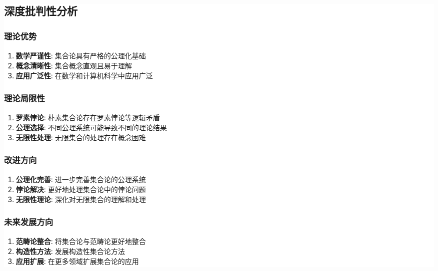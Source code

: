 ## 深度批判性分析

### 理论优势

1. **数学严谨性**: 集合论具有严格的公理化基础
2. **概念清晰性**: 集合概念直观且易于理解
3. **应用广泛性**: 在数学和计算机科学中应用广泛

### 理论局限性

1. **罗素悖论**: 朴素集合论存在罗素悖论等逻辑矛盾
2. **公理选择**: 不同公理系统可能导致不同的理论结果
3. **无限性处理**: 无限集合的处理存在概念困难

### 改进方向

1. **公理化完善**: 进一步完善集合论的公理系统
2. **悖论解决**: 更好地处理集合论中的悖论问题
3. **无限性理论**: 深化对无限集合的理解和处理

### 未来发展方向

1. **范畴论整合**: 将集合论与范畴论更好地整合
2. **构造性方法**: 发展构造性集合论方法
3. **应用扩展**: 在更多领域扩展集合论的应用
